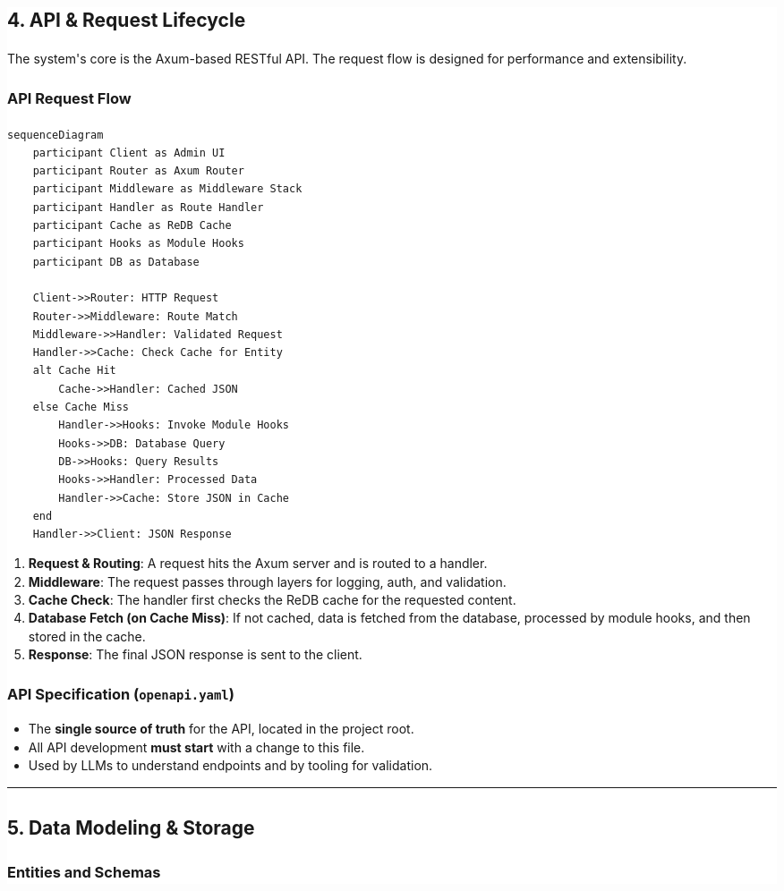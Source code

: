 
## 4. API & Request Lifecycle

The system's core is the Axum-based RESTful API. The request flow is designed for performance and extensibility.

### API Request Flow

```mermaid
sequenceDiagram
    participant Client as Admin UI
    participant Router as Axum Router
    participant Middleware as Middleware Stack
    participant Handler as Route Handler
    participant Cache as ReDB Cache
    participant Hooks as Module Hooks
    participant DB as Database
    
    Client->>Router: HTTP Request
    Router->>Middleware: Route Match
    Middleware->>Handler: Validated Request
    Handler->>Cache: Check Cache for Entity
    alt Cache Hit
        Cache->>Handler: Cached JSON
    else Cache Miss
        Handler->>Hooks: Invoke Module Hooks
        Hooks->>DB: Database Query
        DB->>Hooks: Query Results
        Hooks->>Handler: Processed Data
        Handler->>Cache: Store JSON in Cache
    end
    Handler->>Client: JSON Response
```

1.  **Request & Routing**: A request hits the Axum server and is routed to a handler.
2.  **Middleware**: The request passes through layers for logging, auth, and validation.
3.  **Cache Check**: The handler first checks the ReDB cache for the requested content.
4.  **Database Fetch (on Cache Miss)**: If not cached, data is fetched from the database, processed by module hooks, and then stored in the cache.
5.  **Response**: The final JSON response is sent to the client.

### API Specification (`openapi.yaml`)

- The **single source of truth** for the API, located in the project root.
- All API development **must start** with a change to this file.
- Used by LLMs to understand endpoints and by tooling for validation.

---

## 5. Data Modeling & Storage

### Entities and Schemas
